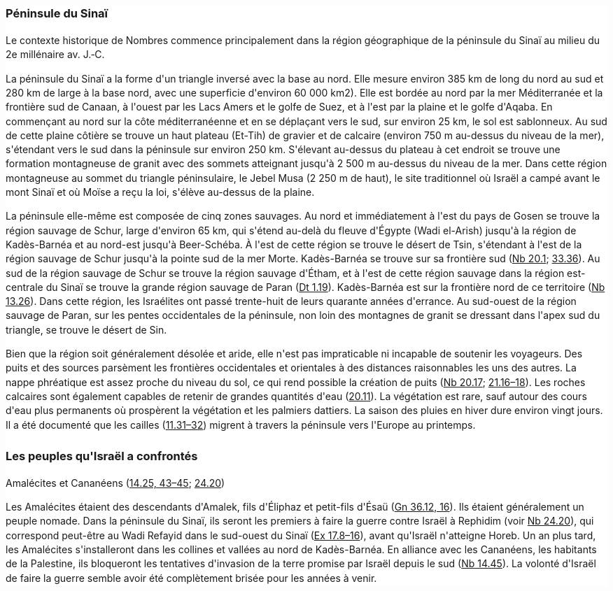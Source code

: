 ### Péninsule du Sinaï

Le contexte historique de Nombres commence principalement dans la région géographique de la péninsule du Sinaï au milieu du 2e millénaire av. J.‑C.

La péninsule du Sinaï a la forme d'un triangle inversé avec la base au nord. Elle mesure environ 385 km de long du nord au sud et 280 km de large à la base nord, avec une superficie d'environ 60 000 km2\). Elle est bordée au nord par la mer Méditerranée et la frontière sud de Canaan, à l'ouest par les Lacs Amers et le golfe de Suez, et à l'est par la plaine et le golfe d'Aqaba. En commençant au nord sur la côte méditerranéenne et en se déplaçant vers le sud, sur environ 25 km, le sol est sablonneux. Au sud de cette plaine côtière se trouve un haut plateau (Et\-Tih) de gravier et de calcaire (environ 750 m au\-dessus du niveau de la mer), s'étendant vers le sud dans la péninsule sur environ 250 km. S'élevant au\-dessus du plateau à cet endroit se trouve une formation montagneuse de granit avec des sommets atteignant jusqu'à 2 500 m au\-dessus du niveau de la mer. Dans cette région montagneuse au sommet du triangle péninsulaire, le Jebel Musa (2 250 m de haut), le site traditionnel où Israël a campé avant le mont Sinaï et où Moïse a reçu la loi, s'élève au\-dessus de la plaine.

La péninsule elle\-même est composée de cinq zones sauvages. Au nord et immédiatement à l'est du pays de Gosen se trouve la région sauvage de Schur, large d'environ 65 km, qui s'étend au\-delà du fleuve d'Égypte (Wadi el\-Arish) jusqu'à la région de Kadès\-Barnéa et au nord\-est jusqu'à Beer\-Schéba. À l'est de cette région se trouve le désert de Tsin, s'étendant à l'est de la région sauvage de Schur jusqu'à la pointe sud de la mer Morte. Kadès\-Barnéa se trouve sur sa frontière sud ([Nb 20\.1](https://ref.ly/Num20:1); [33\.36](https://ref.ly/Num33:36)). Au sud de la région sauvage de Schur se trouve la région sauvage d'Étham, et à l'est de cette région sauvage dans la région est\-centrale du Sinaï se trouve la grande région sauvage de Paran ([Dt 1\.19](https://ref.ly/Deut1:19)). Kadès\-Barnéa est sur la frontière nord de ce territoire ([Nb 13\.26](https://ref.ly/Num13:26)). Dans cette région, les Israélites ont passé trente\-huit de leurs quarante années d'errance. Au sud\-ouest de la région sauvage de Paran, sur les pentes occidentales de la péninsule, non loin des montagnes de granit se dressant dans l'apex sud du triangle, se trouve le désert de Sin.

Bien que la région soit généralement désolée et aride, elle n'est pas impraticable ni incapable de soutenir les voyageurs. Des puits et des sources parsèment les frontières occidentales et orientales à des distances raisonnables les uns des autres. La nappe phréatique est assez proche du niveau du sol, ce qui rend possible la création de puits ([Nb 20\.17](https://ref.ly/Num20:17); [21\.16–18](https://ref.ly/Num21:16-Num21:18)). Les roches calcaires sont également capables de retenir de grandes quantités d'eau ([20\.11](https://ref.ly/Num20:11)). La végétation est rare, sauf autour des cours d'eau plus permanents où prospèrent la végétation et les palmiers dattiers. La saison des pluies en hiver dure environ vingt jours. Il a été documenté que les cailles ([11\.31–32](https://ref.ly/Num11:31-Num11:32)) migrent à travers la péninsule vers l'Europe au printemps.

### Les peuples qu'Israël a confrontés

Amalécites et Cananéens ([14\.25, 43–45](https://ref.ly/Num14:25,Num14:43-Num14:45); [24\.20](https://ref.ly/Num24:20))

Les Amalécites étaient des descendants d'Amalek, fils d'Éliphaz et petit\-fils d'Ésaü ([Gn 36\.12, 16](https://ref.ly/Gen36:12,Gen36:16)). Ils étaient généralement un peuple nomade. Dans la péninsule du Sinaï, ils seront les premiers à faire la guerre contre Israël à Rephidim (voir [Nb 24\.20](https://ref.ly/Num24:20)), qui correspond peut\-être au Wadi Refayid dans le sud\-ouest du Sinaï ([Ex 17\.8–16](https://ref.ly/Exod17:8-Exod17:16)), avant qu'Israël n'atteigne Horeb. Un an plus tard, les Amalécites s'installeront dans les collines et vallées au nord de Kadès\-Barnéa. En alliance avec les Cananéens, les habitants de la Palestine, ils bloqueront les tentatives d'invasion de la terre promise par Israël depuis le sud ([Nb 14\.45](https://ref.ly/Num14:45)). La volonté d'Israël de faire la guerre semble avoir été complètement brisée pour les années à venir.

